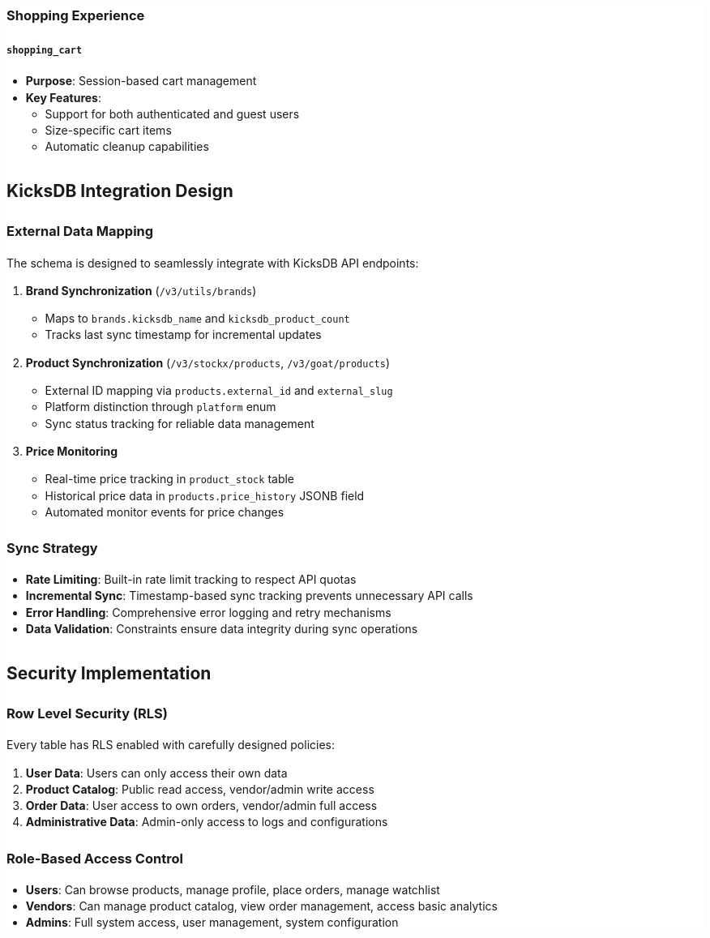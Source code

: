 ### Shopping Experience

#### `shopping_cart`
- **Purpose**: Session-based cart management
- **Key Features**:
  - Support for both authenticated and guest users
  - Size-specific cart items
  - Automatic cleanup capabilities

## KicksDB Integration Design

### External Data Mapping

The schema is designed to seamlessly integrate with KicksDB API endpoints:

1. **Brand Synchronization** (`/v3/utils/brands`)
   - Maps to `brands.kicksdb_name` and `kicksdb_product_count`
   - Tracks last sync timestamp for incremental updates

2. **Product Synchronization** (`/v3/stockx/products`, `/v3/goat/products`)
   - External ID mapping via `products.external_id` and `external_slug`
   - Platform distinction through `platform` enum
   - Sync status tracking for reliable data management

3. **Price Monitoring**
   - Real-time price tracking in `product_stock` table
   - Historical price data in `products.price_history` JSONB field
   - Automated monitor events for price changes

### Sync Strategy

- **Rate Limiting**: Built-in rate limit tracking to respect API quotas
- **Incremental Sync**: Timestamp-based sync tracking prevents unnecessary API calls
- **Error Handling**: Comprehensive error logging and retry mechanisms
- **Data Validation**: Constraints ensure data integrity during sync operations

## Security Implementation

### Row Level Security (RLS)

Every table has RLS enabled with carefully designed policies:

1. **User Data**: Users can only access their own data
2. **Product Catalog**: Public read access, vendor/admin write access
3. **Order Data**: User access to own orders, vendor/admin full access
4. **Administrative Data**: Admin-only access to logs and configurations

### Role-Based Access Control

- **Users**: Can browse products, manage profile, place orders, manage watchlist
- **Vendors**: Can manage product catalog, view order management, access basic analytics
- **Admins**: Full system access, user management, system configuration
